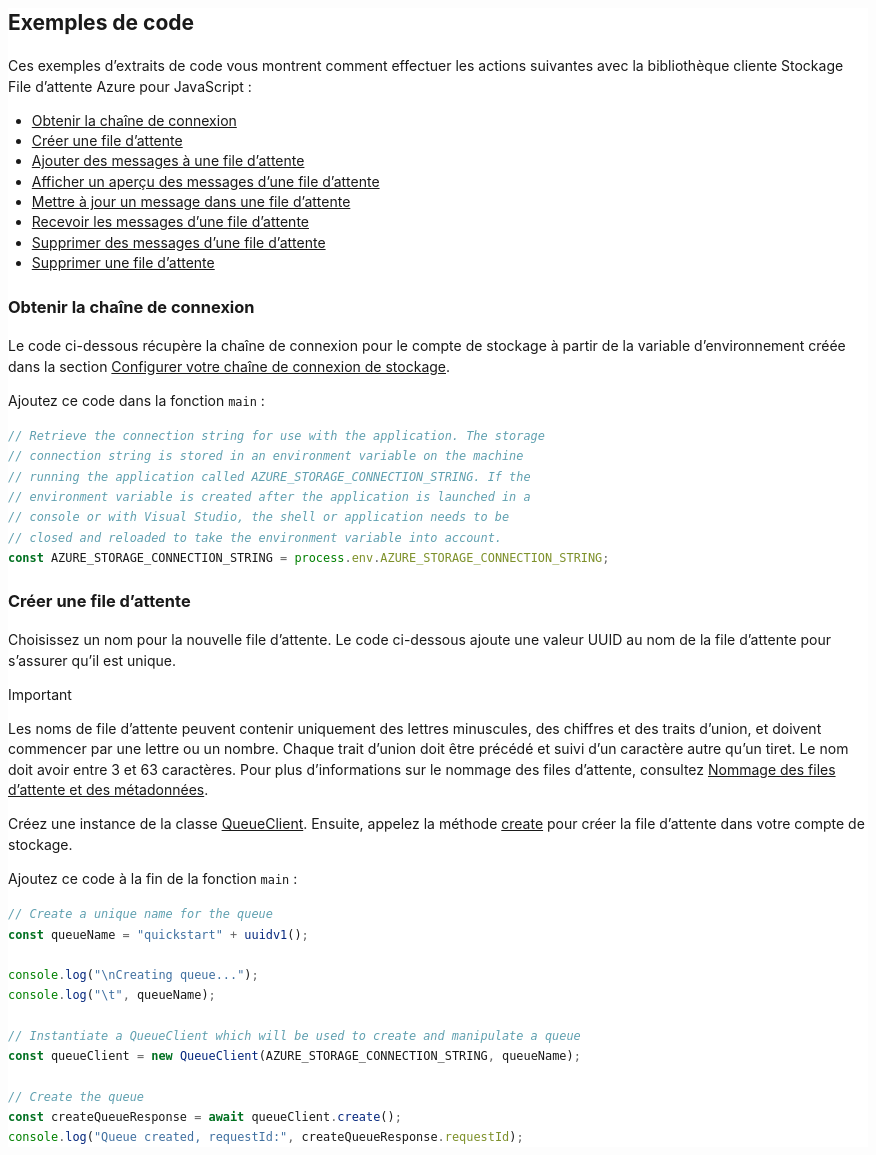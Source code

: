 ## <a name="code-examples"></a>Exemples de code

Ces exemples d’extraits de code vous montrent comment effectuer les actions suivantes avec la bibliothèque cliente Stockage File d’attente Azure pour JavaScript :

* [Obtenir la chaîne de connexion](#get-the-connection-string)
* [Créer une file d’attente](#create-a-queue)
* [Ajouter des messages à une file d’attente](#add-messages-to-a-queue)
* [Afficher un aperçu des messages d’une file d’attente](#peek-at-messages-in-a-queue)
* [Mettre à jour un message dans une file d’attente](#update-a-message-in-a-queue)
* [Recevoir les messages d’une file d’attente](#receive-messages-from-a-queue)
* [Supprimer des messages d’une file d’attente](#delete-messages-from-a-queue)
* [Supprimer une file d’attente](#delete-a-queue)

### <a name="get-the-connection-string"></a>Obtenir la chaîne de connexion

Le code ci-dessous récupère la chaîne de connexion pour le compte de stockage à partir de la variable d’environnement créée dans la section [Configurer votre chaîne de connexion de stockage](#configure-your-storage-connection-string).

Ajoutez ce code dans la fonction `main` :

```javascript
// Retrieve the connection string for use with the application. The storage
// connection string is stored in an environment variable on the machine
// running the application called AZURE_STORAGE_CONNECTION_STRING. If the
// environment variable is created after the application is launched in a
// console or with Visual Studio, the shell or application needs to be
// closed and reloaded to take the environment variable into account.
const AZURE_STORAGE_CONNECTION_STRING = process.env.AZURE_STORAGE_CONNECTION_STRING;
```

### <a name="create-a-queue"></a>Créer une file d’attente

Choisissez un nom pour la nouvelle file d’attente. Le code ci-dessous ajoute une valeur UUID au nom de la file d’attente pour s’assurer qu’il est unique.

> [!IMPORTANT]
> Les noms de file d’attente peuvent contenir uniquement des lettres minuscules, des chiffres et des traits d’union, et doivent commencer par une lettre ou un nombre. Chaque trait d’union doit être précédé et suivi d’un caractère autre qu’un tiret. Le nom doit avoir entre 3 et 63 caractères. Pour plus d’informations sur le nommage des files d’attente, consultez [Nommage des files d’attente et des métadonnées](https://docs.microsoft.com/rest/api/storageservices/naming-queues-and-metadata).

Créez une instance de la classe [QueueClient](https://docs.microsoft.com/javascript/api/@azure/storage-queue/queueclient). Ensuite, appelez la méthode [create](https://docs.microsoft.com/javascript/api/@azure/storage-queue/queueclient#create-queuecreateoptions-) pour créer la file d’attente dans votre compte de stockage.

Ajoutez ce code à la fin de la fonction `main` :

```javascript
// Create a unique name for the queue
const queueName = "quickstart" + uuidv1();

console.log("\nCreating queue...");
console.log("\t", queueName);

// Instantiate a QueueClient which will be used to create and manipulate a queue
const queueClient = new QueueClient(AZURE_STORAGE_CONNECTION_STRING, queueName);

// Create the queue
const createQueueResponse = await queueClient.create();
console.log("Queue created, requestId:", createQueueResponse.requestId);
```
